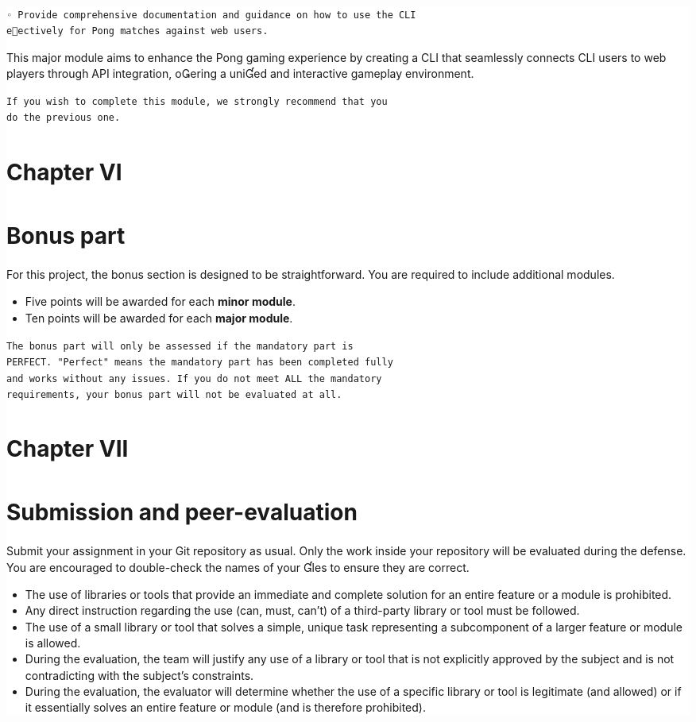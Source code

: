 ```
◦ Provide comprehensive documentation and guidance on how to use the CLI
eectively for Pong matches against web users.
```
This major module aims to enhance the Pong gaming experience by creating a CLI
that seamlessly connects CLI users to web players through API integration, oering
a unied and interactive gameplay environment.

```
If you wish to complete this module, we strongly recommend that you
do the previous one.
```

# Chapter VI

# Bonus part

For this project, the bonus section is designed to be straightforward. You are required to
include additional modules.

- Five points will be awarded for each **minor module**.
- Ten points will be awarded for each **major module**.

```
The bonus part will only be assessed if the mandatory part is
PERFECT. "Perfect" means the mandatory part has been completed fully
and works without any issues. If you do not meet ALL the mandatory
requirements, your bonus part will not be evaluated at all.
```

# Chapter VII

# Submission and peer-evaluation

Submit your assignment in your Git repository as usual. Only the work inside your
repository will be evaluated during the defense. You are encouraged to double-check the
names of your les to ensure they are correct.

- The use of libraries or tools that provide an immediate
    and complete solution for an entire feature or a module is
    prohibited.
- Any direct instruction regarding the use (can, must, can’t) of
    a third-party library or tool must be followed.
- The use of a small library or tool that solves a simple, unique
    task representing a subcomponent of a larger feature or module
    is allowed.
- During the evaluation, the team will justify any use of a
    library or tool that is not explicitly approved by the subject
    and is not contradicting with the subject’s constraints.
- During the evaluation, the evaluator will determine whether the
    use of a specific library or tool is legitimate (and allowed)
    or if it essentially solves an entire feature or module (and is
    therefore prohibited).
